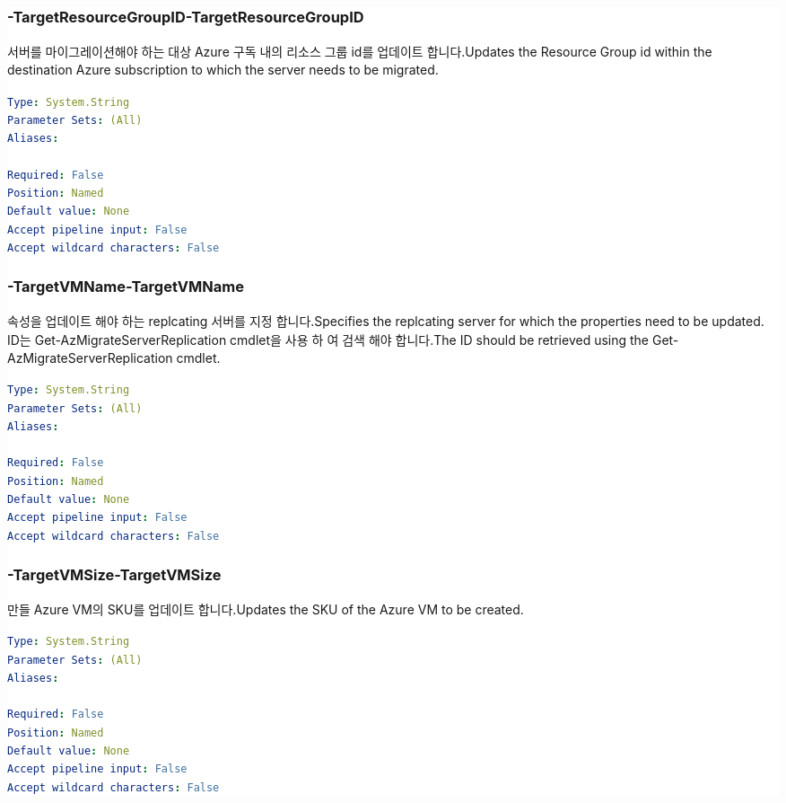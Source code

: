 ### <span data-ttu-id="54f04-133">-TargetResourceGroupID</span><span class="sxs-lookup"><span data-stu-id="54f04-133">-TargetResourceGroupID</span></span>
<span data-ttu-id="54f04-134">서버를 마이그레이션해야 하는 대상 Azure 구독 내의 리소스 그룹 id를 업데이트 합니다.</span><span class="sxs-lookup"><span data-stu-id="54f04-134">Updates the Resource Group id within the destination Azure subscription to which the server needs to be migrated.</span></span>

```yaml
Type: System.String
Parameter Sets: (All)
Aliases:

Required: False
Position: Named
Default value: None
Accept pipeline input: False
Accept wildcard characters: False
```

### <span data-ttu-id="54f04-135">-TargetVMName</span><span class="sxs-lookup"><span data-stu-id="54f04-135">-TargetVMName</span></span>
<span data-ttu-id="54f04-136">속성을 업데이트 해야 하는 replcating 서버를 지정 합니다.</span><span class="sxs-lookup"><span data-stu-id="54f04-136">Specifies the replcating server for which the properties need to be updated.</span></span>
<span data-ttu-id="54f04-137">ID는 Get-AzMigrateServerReplication cmdlet을 사용 하 여 검색 해야 합니다.</span><span class="sxs-lookup"><span data-stu-id="54f04-137">The ID should be retrieved using the Get-AzMigrateServerReplication cmdlet.</span></span>

```yaml
Type: System.String
Parameter Sets: (All)
Aliases:

Required: False
Position: Named
Default value: None
Accept pipeline input: False
Accept wildcard characters: False
```

### <span data-ttu-id="54f04-138">-TargetVMSize</span><span class="sxs-lookup"><span data-stu-id="54f04-138">-TargetVMSize</span></span>
<span data-ttu-id="54f04-139">만들 Azure VM의 SKU를 업데이트 합니다.</span><span class="sxs-lookup"><span data-stu-id="54f04-139">Updates the SKU of the Azure VM to be created.</span></span>

```yaml
Type: System.String
Parameter Sets: (All)
Aliases:

Required: False
Position: Named
Default value: None
Accept pipeline input: False
Accept wildcard characters: False
```
